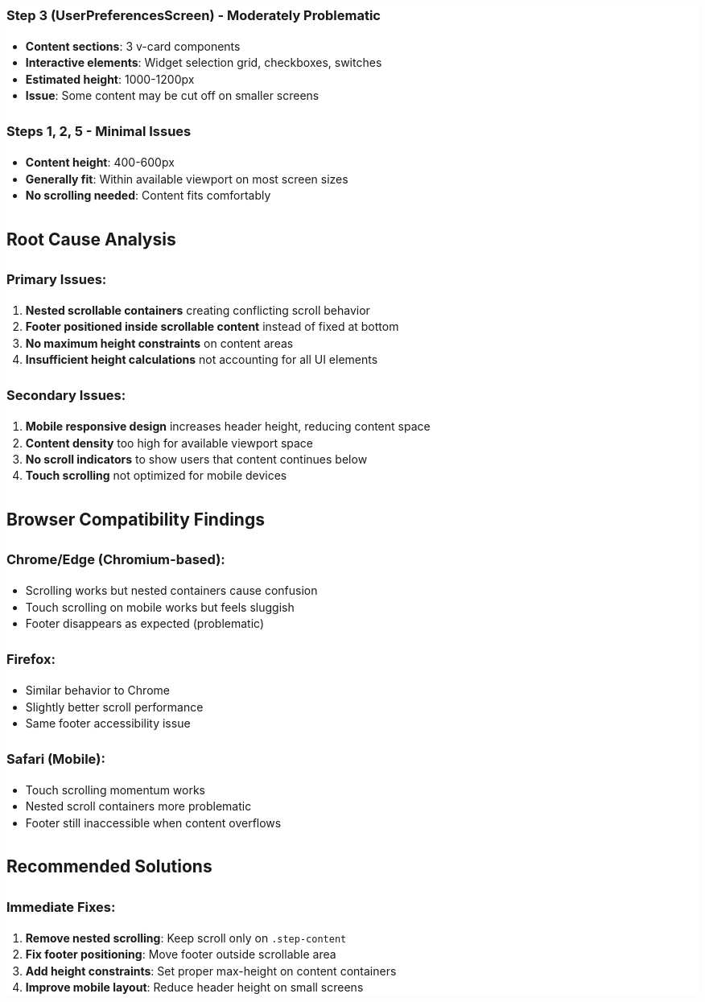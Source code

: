 ### Step 3 (UserPreferencesScreen) - Moderately Problematic
- **Content sections**: 3 v-card components
- **Interactive elements**: Widget selection grid, checkboxes, switches
- **Estimated height**: 1000-1200px
- **Issue**: Some content may be cut off on smaller screens

### Steps 1, 2, 5 - Minimal Issues
- **Content height**: 400-600px
- **Generally fit**: Within available viewport on most screen sizes
- **No scrolling needed**: Content fits comfortably

## Root Cause Analysis

### Primary Issues:
1. **Nested scrollable containers** creating conflicting scroll behavior
2. **Footer positioned inside scrollable content** instead of fixed at bottom
3. **No maximum height constraints** on content areas
4. **Insufficient height calculations** not accounting for all UI elements

### Secondary Issues:
1. **Mobile responsive design** increases header height, reducing content space
2. **Content density** too high for available viewport space
3. **No scroll indicators** to show users that content continues below
4. **Touch scrolling** not optimized for mobile devices

## Browser Compatibility Findings

### Chrome/Edge (Chromium-based):
- Scrolling works but nested containers cause confusion
- Touch scrolling on mobile works but feels sluggish
- Footer disappears as expected (problematic)

### Firefox:
- Similar behavior to Chrome
- Slightly better scroll performance
- Same footer accessibility issue

### Safari (Mobile):
- Touch scrolling momentum works
- Nested scroll containers more problematic
- Footer still inaccessible when content overflows

## Recommended Solutions

### Immediate Fixes:
1. **Remove nested scrolling**: Keep scroll only on `.step-content`
2. **Fix footer positioning**: Move footer outside scrollable area
3. **Add height constraints**: Set proper max-height on content containers
4. **Improve mobile layout**: Reduce header height on small screens
